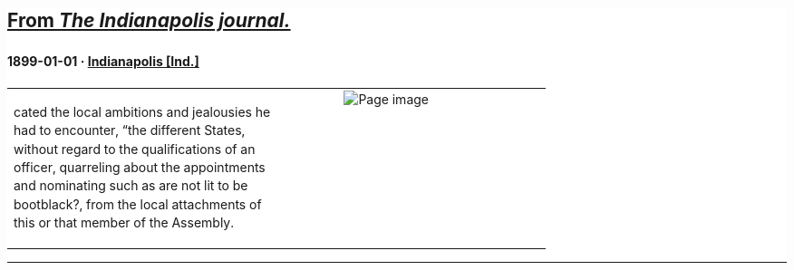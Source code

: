 
## [From _The Indianapolis journal._](https://www.loc.gov/resource/sn82015679/1899-01-01/ed-1/?sp=12)

#### 1899-01-01 &middot; [Indianapolis [Ind.]](http://dbpedia.org/resource/Indianapolis)

<table style="width: 100%;"><tr><td style="width: 50%">

  
cated the local ambitions and jealousies he  
had to encounter, “the different States,  
without regard to the qualifications of an  
officer, quarreling about the appointments  
and nominating such as are not lit to be  
bootblack?, from the local attachments of  
this or that member of the Assembly.
</td><td style="width: 50%; max-height: 75%; margin: auto; display: block;">
<img alt="Page image" src="https://tile.loc.gov/image-services/iiif/service:ndnp:in:batch_in_bradlaugh_ver02:data:sn82015679:00271740554:1899010101:0014/pct:43.24606853922371,55.2990414472796,12.757931097172984,3.604698258404212/!600,600/0/default.jpg"/>
</td>
</tr></table>

---

